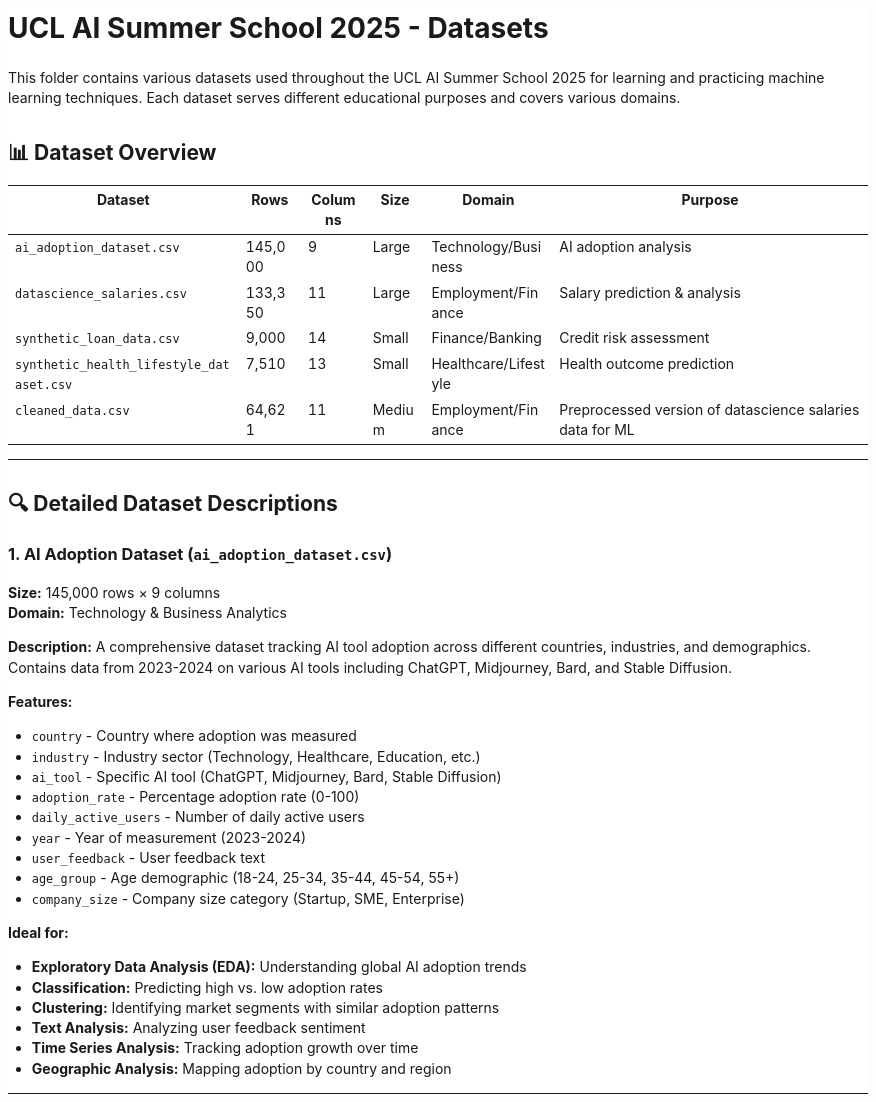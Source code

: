# UCL AI Summer School 2025 - Datasets

This folder contains various datasets used throughout the UCL AI Summer School 2025 for learning and practicing machine learning techniques. Each dataset serves different educational purposes and covers various domains.

## 📊 Dataset Overview

| Dataset | Rows | Columns | Size | Domain | Purpose |
|---------|------|---------|------|--------|---------|
| `ai_adoption_dataset.csv` | 145,000 | 9 | Large | Technology/Business | AI adoption analysis |
| `datascience_salaries.csv` | 133,350 | 11 | Large | Employment/Finance | Salary prediction & analysis |
| `synthetic_loan_data.csv` | 9,000 | 14 | Small | Finance/Banking | Credit risk assessment |
| `synthetic_health_lifestyle_dataset.csv` | 7,510 | 13 | Small | Healthcare/Lifestyle | Health outcome prediction |
| `cleaned_data.csv` | 64,621 | 11 | Medium | Employment/Finance | Preprocessed version of datascience salaries data for ML |

---

## 🔍 Detailed Dataset Descriptions

### 1. AI Adoption Dataset (`ai_adoption_dataset.csv`)
**Size:** 145,000 rows × 9 columns  
**Domain:** Technology & Business Analytics

**Description:**
A comprehensive dataset tracking AI tool adoption across different countries, industries, and demographics. Contains data from 2023-2024 on various AI tools including ChatGPT, Midjourney, Bard, and Stable Diffusion.

**Features:**
- `country` - Country where adoption was measured
- `industry` - Industry sector (Technology, Healthcare, Education, etc.)
- `ai_tool` - Specific AI tool (ChatGPT, Midjourney, Bard, Stable Diffusion)
- `adoption_rate` - Percentage adoption rate (0-100)
- `daily_active_users` - Number of daily active users
- `year` - Year of measurement (2023-2024)
- `user_feedback` - User feedback text
- `age_group` - Age demographic (18-24, 25-34, 35-44, 45-54, 55+)
- `company_size` - Company size category (Startup, SME, Enterprise)

**Ideal for:**
- **Exploratory Data Analysis (EDA):** Understanding global AI adoption trends
- **Classification:** Predicting high vs. low adoption rates
- **Clustering:** Identifying market segments with similar adoption patterns
- **Text Analysis:** Analyzing user feedback sentiment
- **Time Series Analysis:** Tracking adoption growth over time
- **Geographic Analysis:** Mapping adoption by country and region

---